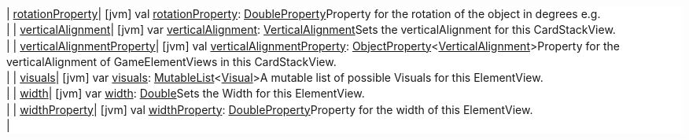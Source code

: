 | <a name="tools.aqua.bgw.elements.container/CardStackView/rotationProperty/#/PointingToDeclaration/"></a>[rotationProperty](index.md#-1812301618%2FProperties%2F-1902411840)| <a name="tools.aqua.bgw.elements.container/CardStackView/rotationProperty/#/PointingToDeclaration/"></a> [jvm] val [rotationProperty](index.md#-1812301618%2FProperties%2F-1902411840): [DoubleProperty](../../tools.aqua.bgw.observable/-double-property/index.md)Property for the rotation of the object in degrees e.g.   <br>|
| <a name="tools.aqua.bgw.elements.container/CardStackView/verticalAlignment/#/PointingToDeclaration/"></a>[verticalAlignment](vertical-alignment.md)| <a name="tools.aqua.bgw.elements.container/CardStackView/verticalAlignment/#/PointingToDeclaration/"></a> [jvm] var [verticalAlignment](vertical-alignment.md): [VerticalAlignment](../../tools.aqua.bgw.core/-vertical-alignment/index.md)Sets the verticalAlignment for this CardStackView.   <br>|
| <a name="tools.aqua.bgw.elements.container/CardStackView/verticalAlignmentProperty/#/PointingToDeclaration/"></a>[verticalAlignmentProperty](vertical-alignment-property.md)| <a name="tools.aqua.bgw.elements.container/CardStackView/verticalAlignmentProperty/#/PointingToDeclaration/"></a> [jvm] val [verticalAlignmentProperty](vertical-alignment-property.md): [ObjectProperty](../../tools.aqua.bgw.observable/-object-property/index.md)<[VerticalAlignment](../../tools.aqua.bgw.core/-vertical-alignment/index.md)>Property for the verticalAlignment of GameElementViews in this CardStackView.   <br>|
| <a name="tools.aqua.bgw.elements.container/CardStackView/visuals/#/PointingToDeclaration/"></a>[visuals](index.md#1277446214%2FProperties%2F-1902411840)| <a name="tools.aqua.bgw.elements.container/CardStackView/visuals/#/PointingToDeclaration/"></a> [jvm] var [visuals](index.md#1277446214%2FProperties%2F-1902411840): [MutableList](https://kotlinlang.org/api/latest/jvm/stdlib/kotlin.collections/-mutable-list/index.html)<[Visual](../../tools.aqua.bgw.visual/-visual/index.md)>A mutable list of possible Visuals for this ElementView.   <br>|
| <a name="tools.aqua.bgw.elements.container/CardStackView/width/#/PointingToDeclaration/"></a>[width](index.md#366976531%2FProperties%2F-1902411840)| <a name="tools.aqua.bgw.elements.container/CardStackView/width/#/PointingToDeclaration/"></a> [jvm] var [width](index.md#366976531%2FProperties%2F-1902411840): [Double](https://kotlinlang.org/api/latest/jvm/stdlib/kotlin/-double/index.html)Sets the Width for this ElementView.   <br>|
| <a name="tools.aqua.bgw.elements.container/CardStackView/widthProperty/#/PointingToDeclaration/"></a>[widthProperty](index.md#2041729982%2FProperties%2F-1902411840)| <a name="tools.aqua.bgw.elements.container/CardStackView/widthProperty/#/PointingToDeclaration/"></a> [jvm] val [widthProperty](index.md#2041729982%2FProperties%2F-1902411840): [DoubleProperty](../../tools.aqua.bgw.observable/-double-property/index.md)Property for the width of this ElementView.   <br>|

